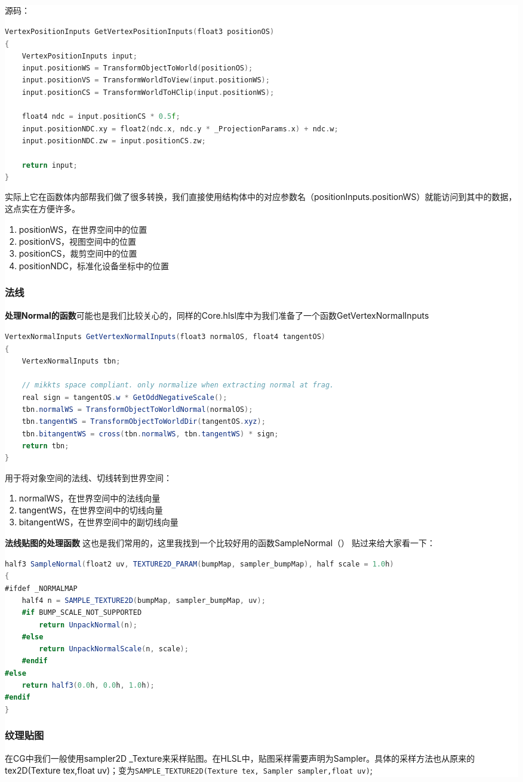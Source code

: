 源码：
```c
VertexPositionInputs GetVertexPositionInputs(float3 positionOS)
{
    VertexPositionInputs input;
    input.positionWS = TransformObjectToWorld(positionOS);
    input.positionVS = TransformWorldToView(input.positionWS);
    input.positionCS = TransformWorldToHClip(input.positionWS);

    float4 ndc = input.positionCS * 0.5f;
    input.positionNDC.xy = float2(ndc.x, ndc.y * _ProjectionParams.x) + ndc.w;
    input.positionNDC.zw = input.positionCS.zw;

    return input;
}
```
实际上它在函数体内部帮我们做了很多转换，我们直接使用结构体中的对应参数名（positionInputs.positionWS）就能访问到其中的数据，这点实在方便许多。

1.  positionWS，在世界空间中的位置
2.  positionVS，视图空间中的位置
3.  positionCS，裁剪空间中的位置
4.  positionNDC，标准化设备坐标中的位置
### 法线
**处理Normal的函数**可能也是我们比较关心的，同样的Core.hlsl库中为我们准备了一个函数GetVertexNormalInputs

```csharp
VertexNormalInputs GetVertexNormalInputs(float3 normalOS, float4 tangentOS)
{
    VertexNormalInputs tbn;

    // mikkts space compliant. only normalize when extracting normal at frag.
    real sign = tangentOS.w * GetOddNegativeScale();
    tbn.normalWS = TransformObjectToWorldNormal(normalOS);
    tbn.tangentWS = TransformObjectToWorldDir(tangentOS.xyz);
    tbn.bitangentWS = cross(tbn.normalWS, tbn.tangentWS) * sign;
    return tbn;
}
```

用于将对象空间的法线、切线转到世界空间：

1.  normalWS，在世界空间中的法线向量
2.  tangentWS，在世界空间中的切线向量
3.  bitangentWS，在世界空间中的副切线向量

**法线贴图的处理函数** 这也是我们常用的，这里我找到一个比较好用的函数SampleNormal（） 贴过来给大家看一下：

```csharp
half3 SampleNormal(float2 uv, TEXTURE2D_PARAM(bumpMap, sampler_bumpMap), half scale = 1.0h)
{
#ifdef _NORMALMAP
    half4 n = SAMPLE_TEXTURE2D(bumpMap, sampler_bumpMap, uv);
    #if BUMP_SCALE_NOT_SUPPORTED
        return UnpackNormal(n);
    #else
        return UnpackNormalScale(n, scale);
    #endif
#else
    return half3(0.0h, 0.0h, 1.0h);
#endif
}
```
### 纹理贴图
在CG中我们一般使用sampler2D _Texture来采样贴图。在HLSL中，贴图采样需要声明为Sampler。具体的采样方法也从原来的tex2D(Texture tex,float uv)；变为`SAMPLE_TEXTURE2D(Texture tex, Sampler sampler,float uv)`;
